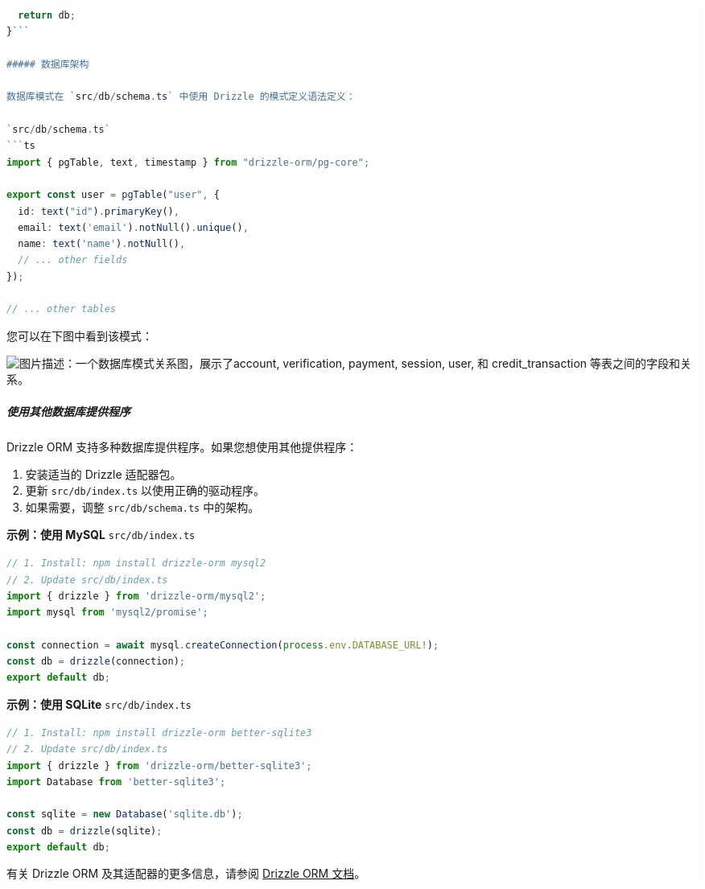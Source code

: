 ```ts
  return db;
}```

##### 数据库架构

数据库模式在 `src/db/schema.ts` 中使用 Drizzle 的模式定义语法定义：

`src/db/schema.ts`
```ts
import { pgTable, text, timestamp } from "drizzle-orm/pg-core";

export const user = pgTable("user", {
  id: text("id").primaryKey(),
  email: text('email').notNull().unique(),
  name: text('name').notNull(),
  // ... other fields
});

// ... other tables
```
您可以在下图中看到该模式：

![图片描述：一个数据库模式关系图，展示了`account`, `verification`, `payment`, `session`, `user`, 和 `credit_transaction` 等表之间的字段和关系。](https://storage.googleapis.com/agent-tools-public-mde/1723152631622-3.png)

##### 使用其他数据库提供程序

Drizzle ORM 支持多种数据库提供程序。如果您想使用其他提供程序：

1.  安装适当的 Drizzle 适配器包。
2.  更新 `src/db/index.ts` 以使用正确的驱动程序。
3.  如果需要，调整 `src/db/schema.ts` 中的架构。

**示例：使用 MySQL**
`src/db/index.ts`
```ts
// 1. Install: npm install drizzle-orm mysql2
// 2. Update src/db/index.ts
import { drizzle } from 'drizzle-orm/mysql2';
import mysql from 'mysql2/promise';

const connection = await mysql.createConnection(process.env.DATABASE_URL!);
const db = drizzle(connection);
export default db;
```

**示例：使用 SQLite**
`src/db/index.ts`
```ts
// 1. Install: npm install drizzle-orm better-sqlite3
// 2. Update src/db/index.ts
import { drizzle } from 'drizzle-orm/better-sqlite3';
import Database from 'better-sqlite3';

const sqlite = new Database('sqlite.db');
const db = drizzle(sqlite);
export default db;
```
有关 Drizzle ORM 及其适配器的更多信息，请参阅 [Drizzle ORM 文档](https://orm.drizzle.team/docs)。
